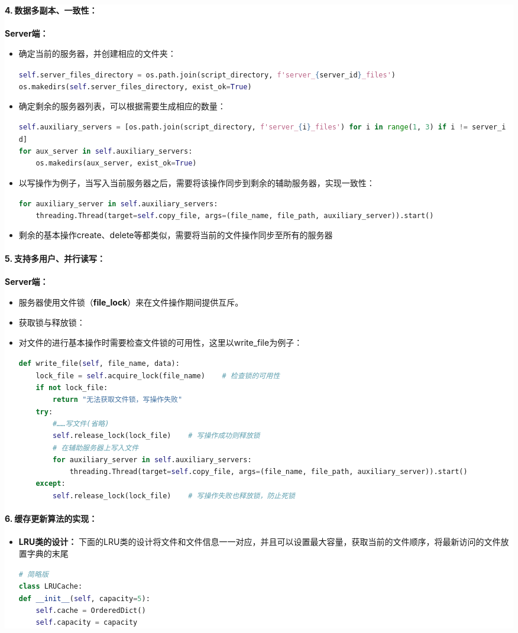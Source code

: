 #### 4. 数据多副本、一致性：

**Server端：**
- 确定当前的服务器，并创建相应的文件夹：
    ```py
    self.server_files_directory = os.path.join(script_directory, f'server_{server_id}_files')
    os.makedirs(self.server_files_directory, exist_ok=True)
    ```
- 确定剩余的服务器列表，可以根据需要生成相应的数量：
    ```py
    self.auxiliary_servers = [os.path.join(script_directory, f'server_{i}_files') for i in range(1, 3) if i != server_id]
    for aux_server in self.auxiliary_servers:
        os.makedirs(aux_server, exist_ok=True)
    ```

- 以写操作为例子，当写入当前服务器之后，需要将该操作同步到剩余的辅助服务器，实现一致性：
    ```py
    for auxiliary_server in self.auxiliary_servers:
        threading.Thread(target=self.copy_file, args=(file_name, file_path, auxiliary_server)).start()
    ```

- 剩余的基本操作create、delete等都类似，需要将当前的文件操作同步至所有的服务器


#### 5. 支持多用户、并行读写：

**Server端：**
- 服务器使用文件锁（**file_lock**）来在文件操作期间提供互斥。
- 获取锁与释放锁：

- 对文件的进行基本操作时需要检查文件锁的可用性，这里以write_file为例子：
    ```py
    def write_file(self, file_name, data):
        lock_file = self.acquire_lock(file_name)    # 检查锁的可用性
        if not lock_file:
            return "无法获取文件锁，写操作失败"
        try:
            #……写文件(省略)
            self.release_lock(lock_file)    # 写操作成功则释放锁
            # 在辅助服务器上写入文件
            for auxiliary_server in self.auxiliary_servers:
                threading.Thread(target=self.copy_file, args=(file_name, file_path, auxiliary_server)).start()
        except:
            self.release_lock(lock_file)    # 写操作失败也释放锁，防止死锁
    ```


#### 6. 缓存更新算法的实现：

- **LRU类的设计：**
    下面的LRU类的设计将文件和文件信息一一对应，并且可以设置最大容量，获取当前的文件顺序，将最新访问的文件放置字典的末尾
    ```py
    # 简略版
    class LRUCache:
    def __init__(self, capacity=5):
        self.cache = OrderedDict()
        self.capacity = capacity
